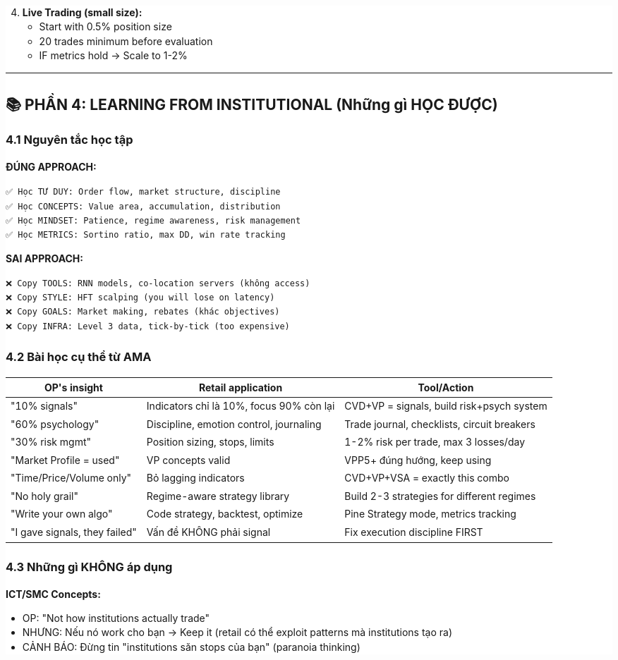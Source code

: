 4. **Live Trading (small size):**
   - Start with 0.5% position size
   - 20 trades minimum before evaluation
   - IF metrics hold → Scale to 1-2%

---

## 📚 PHẦN 4: LEARNING FROM INSTITUTIONAL (Những gì HỌC ĐƯỢC)

### 4.1 Nguyên tắc học tập

**ĐÚNG APPROACH:**
```
✅ Học TƯ DUY: Order flow, market structure, discipline
✅ Học CONCEPTS: Value area, accumulation, distribution
✅ Học MINDSET: Patience, regime awareness, risk management
✅ Học METRICS: Sortino ratio, max DD, win rate tracking
```

**SAI APPROACH:**
```
❌ Copy TOOLS: RNN models, co-location servers (không access)
❌ Copy STYLE: HFT scalping (you will lose on latency)
❌ Copy GOALS: Market making, rebates (khác objectives)
❌ Copy INFRA: Level 3 data, tick-by-tick (too expensive)
```

### 4.2 Bài học cụ thể từ AMA

| OP's insight | Retail application | Tool/Action |
|--------------|-------------------|-------------|
| "10% signals" | Indicators chỉ là 10%, focus 90% còn lại | CVD+VP = signals, build risk+psych system |
| "60% psychology" | Discipline, emotion control, journaling | Trade journal, checklists, circuit breakers |
| "30% risk mgmt" | Position sizing, stops, limits | 1-2% risk per trade, max 3 losses/day |
| "Market Profile = used" | VP concepts valid | VPP5+ đúng hướng, keep using |
| "Time/Price/Volume only" | Bỏ lagging indicators | CVD+VP+VSA = exactly this combo |
| "No holy grail" | Regime-aware strategy library | Build 2-3 strategies for different regimes |
| "Write your own algo" | Code strategy, backtest, optimize | Pine Strategy mode, metrics tracking |
| "I gave signals, they failed" | Vấn đề KHÔNG phải signal | Fix execution discipline FIRST |

### 4.3 Những gì KHÔNG áp dụng

**ICT/SMC Concepts:**
- OP: "Not how institutions actually trade"
- NHƯNG: Nếu nó work cho bạn → Keep it (retail có thể exploit patterns mà institutions tạo ra)
- CẢNH BÁO: Đừng tin "institutions săn stops của bạn" (paranoia thinking)
